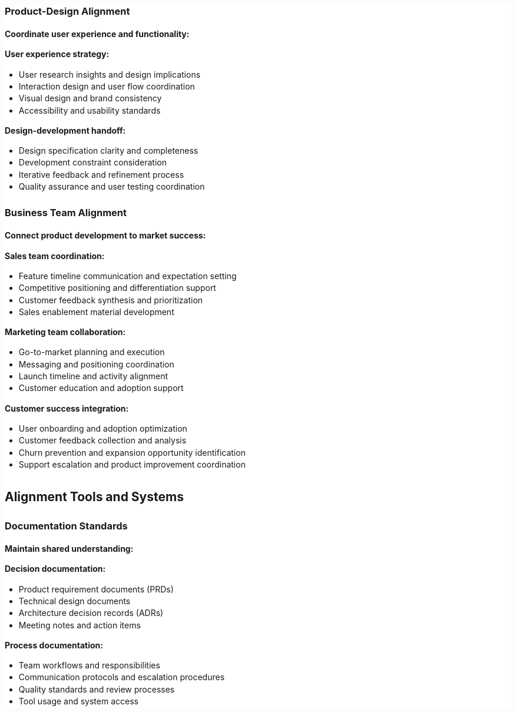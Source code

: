 ### Product-Design Alignment
**Coordinate user experience and functionality:**

**User experience strategy:**
- User research insights and design implications
- Interaction design and user flow coordination
- Visual design and brand consistency
- Accessibility and usability standards

**Design-development handoff:**
- Design specification clarity and completeness
- Development constraint consideration
- Iterative feedback and refinement process
- Quality assurance and user testing coordination

### Business Team Alignment
**Connect product development to market success:**

**Sales team coordination:**
- Feature timeline communication and expectation setting
- Competitive positioning and differentiation support
- Customer feedback synthesis and prioritization
- Sales enablement material development

**Marketing team collaboration:**
- Go-to-market planning and execution
- Messaging and positioning coordination
- Launch timeline and activity alignment
- Customer education and adoption support

**Customer success integration:**
- User onboarding and adoption optimization
- Customer feedback collection and analysis
- Churn prevention and expansion opportunity identification
- Support escalation and product improvement coordination

## Alignment Tools and Systems

### Documentation Standards
**Maintain shared understanding:**

**Decision documentation:**
- Product requirement documents (PRDs)
- Technical design documents
- Architecture decision records (ADRs)
- Meeting notes and action items

**Process documentation:**
- Team workflows and responsibilities
- Communication protocols and escalation procedures
- Quality standards and review processes
- Tool usage and system access

